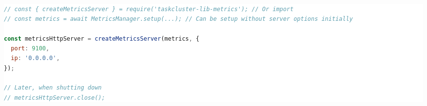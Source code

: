 ```javascript
// const { createMetricsServer } = require('taskcluster-lib-metrics'); // Or import
// const metrics = await MetricsManager.setup(...); // Can be setup without server options initially

const metricsHttpServer = createMetricsServer(metrics, {
  port: 9100,
  ip: '0.0.0.0',
});

// Later, when shutting down
// metricsHttpServer.close();
```
